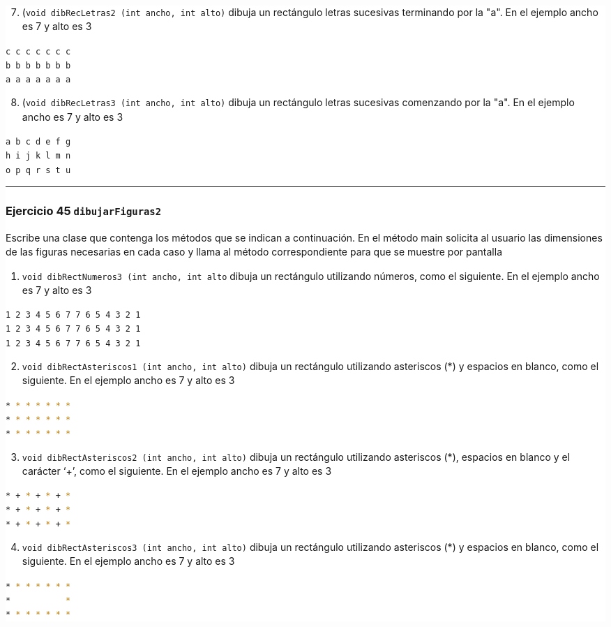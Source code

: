 7. (`void dibRecLetras2 (int ancho, int alto)` dibuja un rectángulo letras sucesivas terminando por la "a". En el ejemplo ancho es 7 y alto es 3

```sh
c c c c c c c
b b b b b b b
a a a a a a a
```

8. (`void dibRecLetras3 (int ancho, int alto)` dibuja un rectángulo letras sucesivas comenzando por la "a". En el ejemplo ancho es 7 y alto es 3

```sh
a b c d e f g
h i j k l m n
o p q r s t u
```
<hr>

### Ejercicio 45 `dibujarFiguras2` 
Escribe una clase que contenga los métodos que se indican a continuación. En el método main solicita al usuario las dimensiones de las figuras necesarias en cada caso y llama al método correspondiente para que se muestre por pantalla

1. `void dibRectNumeros3 (int ancho, int alto` dibuja un rectángulo 	utilizando números, como el siguiente. En el ejemplo ancho es 7 y alto es 3

```sh
1 2 3 4 5 6 7 7 6 5 4 3 2 1
1 2 3 4 5 6 7 7 6 5 4 3 2 1
1 2 3 4 5 6 7 7 6 5 4 3 2 1
```

2. `void dibRectAsteriscos1 (int ancho, int alto)` dibuja un rectángulo utilizando asteriscos (*) y espacios en blanco, como el siguiente. En el ejemplo ancho es 7 y alto es 3

```sh
* * * * * * *
* * * * * * *
* * * * * * *
```

3. `void dibRectAsteriscos2 (int ancho, int alto)` dibuja un rectángulo utilizando asteriscos (*), espacios en blanco y el carácter ‘+’, como el siguiente. En el ejemplo ancho es 7 y alto es 3

```sh
* + * + * + *
* + * + * + *
* + * + * + *
```

4. `void dibRectAsteriscos3 (int ancho, int alto)` dibuja un rectángulo utilizando asteriscos (*) y espacios en blanco, como el siguiente. En el ejemplo ancho es 7 y alto es 3

```sh
* * * * * * *
*           *
* * * * * * *
```
